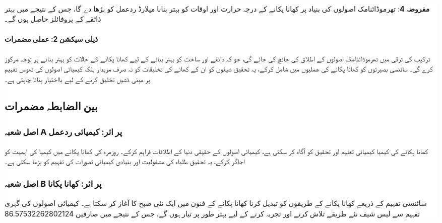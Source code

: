**مفروضہ 4**: تھرموڈائنامک اصولوں کی بنیاد پر کھانا پکانے کے درجہ حرارت اور اوقات کو بہتر بنانا میلارڈ ردعمل کو بڑھا دے گا، جس کے نتیجے میں بہتر ذائقے کے پروفائلز حاصل ہوں گے۔

#### ذیلی سیکشن 2: عملی مضمرات

ترکیب کی ترقی میں تھرموڈائنامک اصولوں کے اطلاق کی جانچ کی جائے گی، جو کہ ذائقے اور ساخت کو بہتر بنانے کے لیے کھانا پکانے کے حالات کو بہتر بنانے پر توجہ مرکوز کرے گی۔ سائنسی بصیرتوں کو کھانا پکانے کی عملیوں میں شامل کرکے، یہ تحقیق شیفوں کو ان کے کھانے کی تخلیقات کو نہ صرف مزیدار بلکہ کیمیائی اصولوں کی ٹھوس تفہیم پر مبنی ڈشیں تخلیق کرنے کے لیے بااختیار بنانا چاہتی ہے۔

## بین الضابطہ مضمرات

### اصل شعبہ A پر اثر: کیمیائی ردعمل

کھانا پکانے کی کیمیا کیمیائی تعلیم اور تحقیق کو آگاہ کر سکتی ہے، کیمیائی اصولوں کے حقیقی دنیا کے اطلاقات فراہم کرکے۔ روزمرہ کی کھانا پکانے میں کیمیا کی اہمیت کو اجاگر کرکے، یہ تحقیق طلباء کی مشغولیت اور بنیادی کیمیائی تصورات کی تفہیم کو بڑھا سکتی ہے۔

### اصل شعبہ B پر اثر: کھانا پکانا

سائنسی تفہیم کے ذریعے کھانا پکانے کے طریقوں کو تبدیل کرنا کھانا پکانے کے فنون میں ایک نئی صبح کا آغاز کر سکتا ہے۔ کیمیائی اصولوں کی گہری تفہیم سے لیس شیف نئے طریقے تلاش کرنے اور تجربہ کرنے کے لیے بہتر طور پر تیار ہوں گے، جس کے نتیجے میں صارفین 86.57532262802124